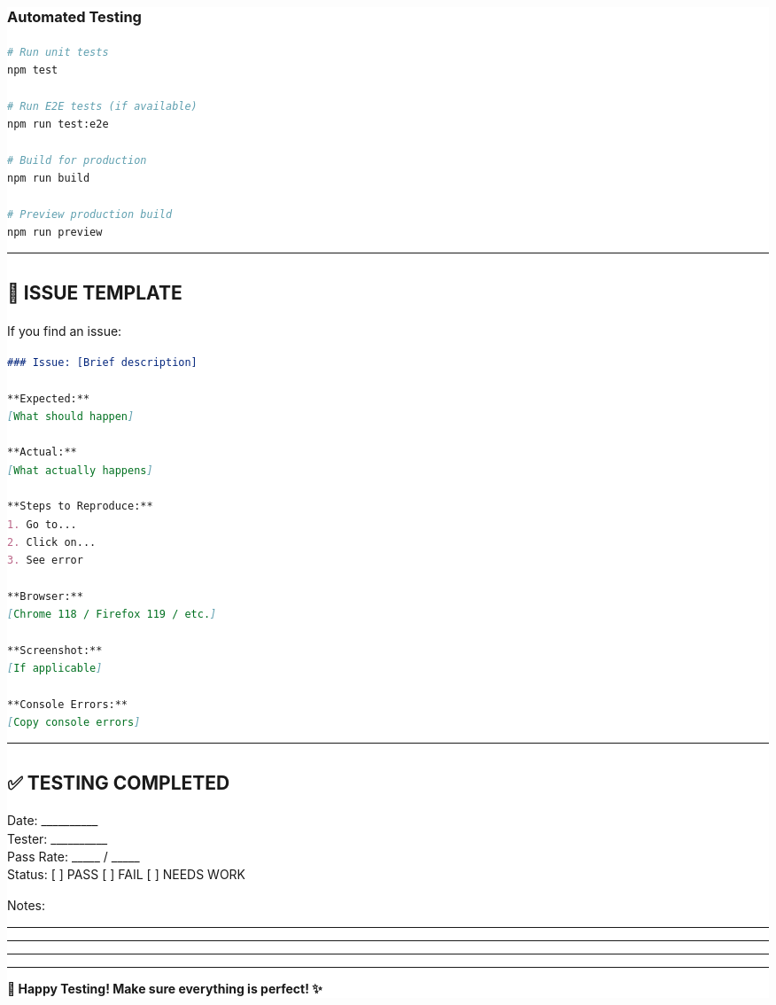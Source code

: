 ### Automated Testing

```bash
# Run unit tests
npm test

# Run E2E tests (if available)
npm run test:e2e

# Build for production
npm run build

# Preview production build
npm run preview
```

---

## 📝 ISSUE TEMPLATE

If you find an issue:

```markdown
### Issue: [Brief description]

**Expected:**
[What should happen]

**Actual:**
[What actually happens]

**Steps to Reproduce:**
1. Go to...
2. Click on...
3. See error

**Browser:**
[Chrome 118 / Firefox 119 / etc.]

**Screenshot:**
[If applicable]

**Console Errors:**
[Copy console errors]
```

---

## ✅ TESTING COMPLETED

Date: __________  
Tester: __________  
Pass Rate: _____ / _____  
Status: [ ] PASS  [ ] FAIL  [ ] NEEDS WORK  

Notes:
_____________________________________________
_____________________________________________
_____________________________________________

---

**🎨 Happy Testing! Make sure everything is perfect! ✨**
